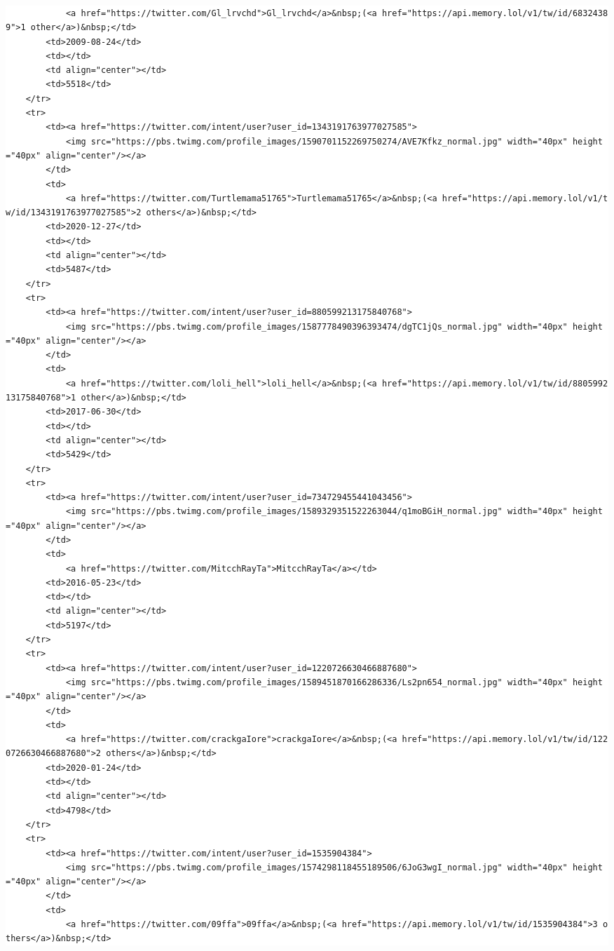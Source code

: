                 <a href="https://twitter.com/Gl_lrvchd">Gl_lrvchd</a>&nbsp;(<a href="https://api.memory.lol/v1/tw/id/68324389">1 other</a>)&nbsp;</td>
            <td>2009-08-24</td>
            <td></td>
            <td align="center"></td>
            <td>5518</td>
        </tr>
        <tr>
            <td><a href="https://twitter.com/intent/user?user_id=1343191763977027585">
                <img src="https://pbs.twimg.com/profile_images/1590701152269750274/AVE7Kfkz_normal.jpg" width="40px" height="40px" align="center"/></a>
            </td>
            <td>
                <a href="https://twitter.com/Turtlemama51765">Turtlemama51765</a>&nbsp;(<a href="https://api.memory.lol/v1/tw/id/1343191763977027585">2 others</a>)&nbsp;</td>
            <td>2020-12-27</td>
            <td></td>
            <td align="center"></td>
            <td>5487</td>
        </tr>
        <tr>
            <td><a href="https://twitter.com/intent/user?user_id=880599213175840768">
                <img src="https://pbs.twimg.com/profile_images/1587778490396393474/dgTC1jQs_normal.jpg" width="40px" height="40px" align="center"/></a>
            </td>
            <td>
                <a href="https://twitter.com/loli_hell">loli_hell</a>&nbsp;(<a href="https://api.memory.lol/v1/tw/id/880599213175840768">1 other</a>)&nbsp;</td>
            <td>2017-06-30</td>
            <td></td>
            <td align="center"></td>
            <td>5429</td>
        </tr>
        <tr>
            <td><a href="https://twitter.com/intent/user?user_id=734729455441043456">
                <img src="https://pbs.twimg.com/profile_images/1589329351522263044/q1moBGiH_normal.jpg" width="40px" height="40px" align="center"/></a>
            </td>
            <td>
                <a href="https://twitter.com/MitcchRayTa">MitcchRayTa</a></td>
            <td>2016-05-23</td>
            <td></td>
            <td align="center"></td>
            <td>5197</td>
        </tr>
        <tr>
            <td><a href="https://twitter.com/intent/user?user_id=1220726630466887680">
                <img src="https://pbs.twimg.com/profile_images/1589451870166286336/Ls2pn654_normal.jpg" width="40px" height="40px" align="center"/></a>
            </td>
            <td>
                <a href="https://twitter.com/crackgaIore">crackgaIore</a>&nbsp;(<a href="https://api.memory.lol/v1/tw/id/1220726630466887680">2 others</a>)&nbsp;</td>
            <td>2020-01-24</td>
            <td></td>
            <td align="center"></td>
            <td>4798</td>
        </tr>
        <tr>
            <td><a href="https://twitter.com/intent/user?user_id=1535904384">
                <img src="https://pbs.twimg.com/profile_images/1574298118455189506/6JoG3wgI_normal.jpg" width="40px" height="40px" align="center"/></a>
            </td>
            <td>
                <a href="https://twitter.com/09ffa">09ffa</a>&nbsp;(<a href="https://api.memory.lol/v1/tw/id/1535904384">3 others</a>)&nbsp;</td>